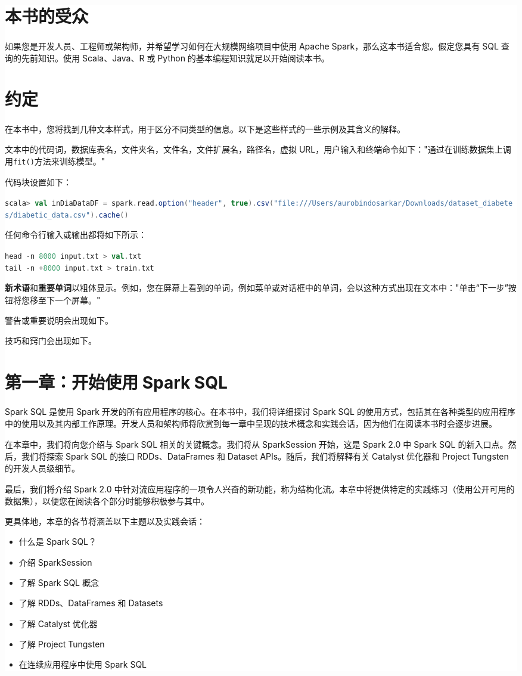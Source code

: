 # 本书的受众

如果您是开发人员、工程师或架构师，并希望学习如何在大规模网络项目中使用 Apache Spark，那么这本书适合您。假定您具有 SQL 查询的先前知识。使用 Scala、Java、R 或 Python 的基本编程知识就足以开始阅读本书。

# 约定

在本书中，您将找到几种文本样式，用于区分不同类型的信息。以下是这些样式的一些示例及其含义的解释。

文本中的代码词，数据库表名，文件夹名，文件名，文件扩展名，路径名，虚拟 URL，用户输入和终端命令如下："通过在训练数据集上调用`fit()`方法来训练模型。"

代码块设置如下：

```scala
scala> val inDiaDataDF = spark.read.option("header", true).csv("file:///Users/aurobindosarkar/Downloads/dataset_diabetes/diabetic_data.csv").cache()
```

任何命令行输入或输出都将如下所示：

```scala
head -n 8000 input.txt > val.txt
tail -n +8000 input.txt > train.txt
```

**新术语**和**重要单词**以粗体显示。例如，您在屏幕上看到的单词，例如菜单或对话框中的单词，会以这种方式出现在文本中："单击“下一步”按钮将您移至下一个屏幕。"

警告或重要说明会出现如下。

技巧和窍门会出现如下。


# 第一章：开始使用 Spark SQL

Spark SQL 是使用 Spark 开发的所有应用程序的核心。在本书中，我们将详细探讨 Spark SQL 的使用方式，包括其在各种类型的应用程序中的使用以及其内部工作原理。开发人员和架构师将欣赏到每一章中呈现的技术概念和实践会话，因为他们在阅读本书时会逐步进展。

在本章中，我们将向您介绍与 Spark SQL 相关的关键概念。我们将从 SparkSession 开始，这是 Spark 2.0 中 Spark SQL 的新入口点。然后，我们将探索 Spark SQL 的接口 RDDs、DataFrames 和 Dataset APIs。随后，我们将解释有关 Catalyst 优化器和 Project Tungsten 的开发人员级细节。

最后，我们将介绍 Spark 2.0 中针对流应用程序的一项令人兴奋的新功能，称为结构化流。本章中将提供特定的实践练习（使用公开可用的数据集），以便您在阅读各个部分时能够积极参与其中。 

更具体地，本章的各节将涵盖以下主题以及实践会话：

+   什么是 Spark SQL？

+   介绍 SparkSession

+   了解 Spark SQL 概念

+   了解 RDDs、DataFrames 和 Datasets

+   了解 Catalyst 优化器

+   了解 Project Tungsten

+   在连续应用程序中使用 Spark SQL
